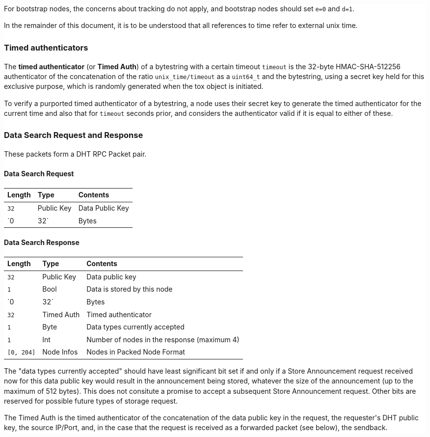 For bootstrap nodes, the concerns about tracking do not apply, and bootstrap 
nodes should set `e=0` and `d=1`.

In the remainder of this document, it is to be understood that all references 
to time refer to external unix time.

### Timed authenticators
The **timed authenticator** (or **Timed Auth**) of a bytestring with a certain 
timeout `timeout` is the 32-byte HMAC-SHA-512256 authenticator of the 
concatenation of the ratio `unix_time/timeout` as a `uint64_t` and the 
bytestring, using a secret key held for this exclusive purpose, which is 
randomly generated when the tox object is initiated.

To verify a purported timed authenticator of a bytestring, a node uses their 
secret key to generate the timed authenticator for the current time and also 
that for `timeout` seconds prior, and considers the authenticator valid if it 
is equal to either of these.

### Data Search Request and Response
These packets form a DHT RPC Packet pair.

#### Data Search Request
| Length   | Type       | Contents                    |
|:---------|:-----------|:----------------------------|
| `32`     | Public Key | Data Public Key             |
| `0 | 32` | Bytes      | SHA256 of previous response |

#### Data Search Response

| Length     | Type       | Contents                                    |
|:-----------|:-----------|:--------------------------------------------|
| `32`       | Public Key | Data public key                             |
| `1`        | Bool       | Data is stored by this node                 |
| `0 | 32`   | Bytes      | SHA256 of data if stored                    |
| `32`       | Timed Auth | Timed authenticator                         |
| `1`        | Byte       | Data types currently accepted               |
| `1`        | Int        | Number of nodes in the response (maximum 4) |
| `[0, 204]` | Node Infos | Nodes in Packed Node Format                 |

The "data types currently accepted" should have least significant bit set
if and only if a Store Announcement request received now for this data public 
key would result in the announcement being stored, whatever the size of the 
announcement (up to the maximum of 512 bytes). This does not consitute a 
promise to accept a subsequent Store Announcement request. Other bits are 
reserved for possible future types of storage request.

The Timed Auth is the timed authenticator of the concatenation of the data 
public key in the request, the requester's DHT public key, the source IP/Port, 
and, in the case that the request is received as a forwarded packet (see 
below), the sendback.

